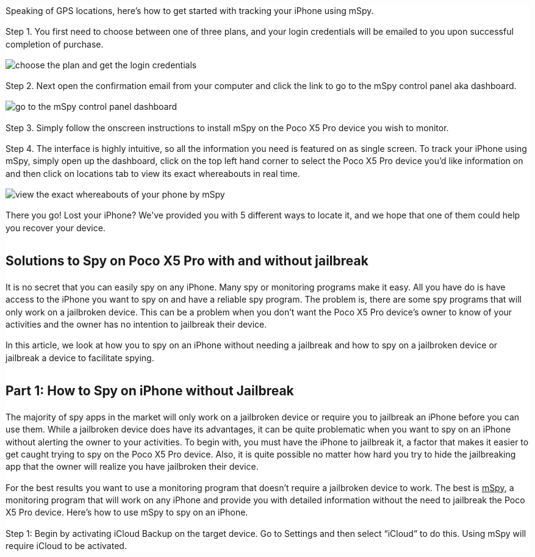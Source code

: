 Speaking of GPS locations, here’s how to get started with tracking your iPhone using mSpy.

Step 1. You first need to choose between one of three plans, and your login credentials will be emailed to you upon successful completion of purchase.

![choose the plan and get the login credentials ](https://images.wondershare.com/drfone/article/2017/10/15075194573263.jpg)

Step 2. Next open the confirmation email from your computer and click the link to go to the mSpy control panel aka dashboard.

![go to the mSpy control panel dashboard](https://images.wondershare.com/drfone/article/2017/10/15075195078932.jpg)

Step 3. Simply follow the onscreen instructions to install mSpy on the Poco X5 Pro device you wish to monitor.

Step 4. The interface is highly intuitive, so all the information you need is featured on as single screen. To track your iPhone using mSpy, simply open up the dashboard, click on the top left hand corner to select the Poco X5 Pro device you’d like information on and then click on locations tab to view its exact whereabouts in real time.

![view the exact whereabouts of your phone by mSpy](https://images.wondershare.com/drfone/article/2017/10/15075195819649.jpg)

There you go! Lost your iPhone? We've provided you with 5 different ways to locate it, and we hope that one of them could help you recover your device.

## Solutions to Spy on Poco X5 Pro with and without jailbreak

It is no secret that you can easily spy on any iPhone. Many spy or monitoring programs make it easy. All you have do is have access to the iPhone you want to spy on and have a reliable spy program. The problem is, there are some spy programs that will only work on a jailbroken device. This can be a problem when you don’t want the Poco X5 Pro device’s owner to know of your activities and the owner has no intention to jailbreak their device.

In this article, we look at how you to spy on an iPhone without needing a jailbreak and how to spy on a jailbroken device or jailbreak a device to facilitate spying.


## Part 1: How to Spy on iPhone without Jailbreak

The majority of spy apps in the market will only work on a jailbroken device or require you to jailbreak an iPhone before you can use them. While a jailbroken device does have its advantages, it can be quite problematic when you want to spy on an iPhone without alerting the owner to your activities. To begin with, you must have the iPhone to jailbreak it, a factor that makes it easier to get caught trying to spy on the Poco X5 Pro device. Also, it is quite possible no matter how hard you try to hide the jailbreaking app that the owner will realize you have jailbroken their device.

For the best results you want to use a monitoring program that doesn’t require a jailbroken device to work. The best is [mSpy](http://mspy.go2cloud.org/SH7G6), a monitoring program that will work on any iPhone and provide you with detailed information without the need to jailbreak the Poco X5 Pro device. Here’s how to use mSpy to spy on an iPhone.

Step 1: Begin by activating iCloud Backup on the target device. Go to Settings and then select “iCloud” to do this. Using mSpy will require iCloud to be activated.
